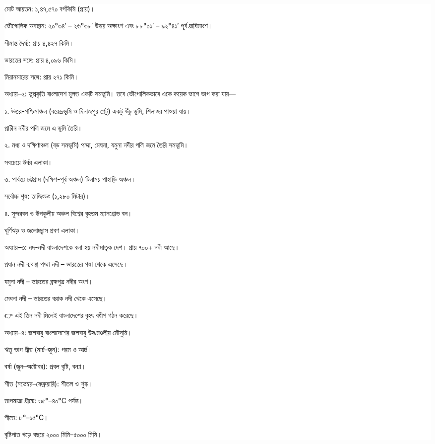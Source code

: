 মোট আয়তন: ১,৪৭,৫৭০ বর্গকিমি (প্রায়)।

ভৌগোলিক অবস্থান: ২০°৩৪′ – ২৬°৩৮′ উত্তর অক্ষাংশ এবং ৮৮°০১′ – ৯২°৪১′ পূর্ব দ্রাঘিমাংশ।

সীমান্ত দৈর্ঘ্য: প্রায় ৪,৪২৭ কিমি।

ভারতের সঙ্গে: প্রায় ৪,০৯৬ কিমি।

মিয়ানমারের সঙ্গে: প্রায় ২৭১ কিমি।

অধ্যায়–২: ভূপ্রকৃতি
বাংলাদেশ মূলত একটি সমভূমি। তবে ভৌগোলিকভাবে একে কয়েক ভাগে ভাগ করা যায়—

১. উত্তর-পশ্চিমাঞ্চল (বরেন্দ্রভূমি ও দিনাজপুর প্লেটু)
একটু উঁচু ভূমি, শিলাস্তর পাওয়া যায়।

প্রাচীন নদীর পলি জমে এ ভূমি তৈরি।

২. মধ্য ও দক্ষিণাঞ্চল (বড় সমভূমি)
পদ্মা, মেঘনা, যমুনা নদীর পলি জমে তৈরি সমভূমি।

সবচেয়ে উর্বর এলাকা।

৩. পার্বত্য চট্টগ্রাম (দক্ষিণ-পূর্ব অঞ্চল)
টিলাময় পাহাড়ি অঞ্চল।

সর্বোচ্চ শৃঙ্গ: তাজিংডং (১,২৮০ মিটার)।

৪. সুন্দরবন ও উপকূলীয় অঞ্চল
বিশ্বের বৃহত্তম ম্যানগ্রোভ বন।

ঘূর্ণিঝড় ও জলোচ্ছ্বাস প্রবণ এলাকা।

অধ্যায়–৩: নদ-নদী
বাংলাদেশকে বলা হয় নদীমাতৃক দেশ। প্রায় ৭০০+ নদী আছে।

প্রধান নদী ব্যবস্থা
পদ্মা নদী – ভারতের গঙ্গা থেকে এসেছে।

যমুনা নদী – ভারতের ব্রহ্মপুত্র নদীর অংশ।

মেঘনা নদী – ভারতের বরাক নদী থেকে এসেছে।

👉 এই তিন নদী মিলেই বাংলাদেশের বৃহৎ বদ্বীপ গঠন করেছে।

অধ্যায়–৪: জলবায়ু
বাংলাদেশের জলবায়ু উষ্ণমণ্ডলীয় মৌসুমি।

ঋতু ভাগ
গ্রীষ্ম (মার্চ–জুন): গরম ও আর্দ্র।

বর্ষা (জুন–অক্টোবর): প্রবল বৃষ্টি, বন্যা।

শীত (নভেম্বর–ফেব্রুয়ারি): শীতল ও শুষ্ক।

তাপমাত্রা
গ্রীষ্মে: ৩৫°–৪০°C পর্যন্ত।

শীতে: ৮°–১৫°C।

বৃষ্টিপাত
গড়ে বছরে ২০০০ মিমি–৫০০০ মিমি।
